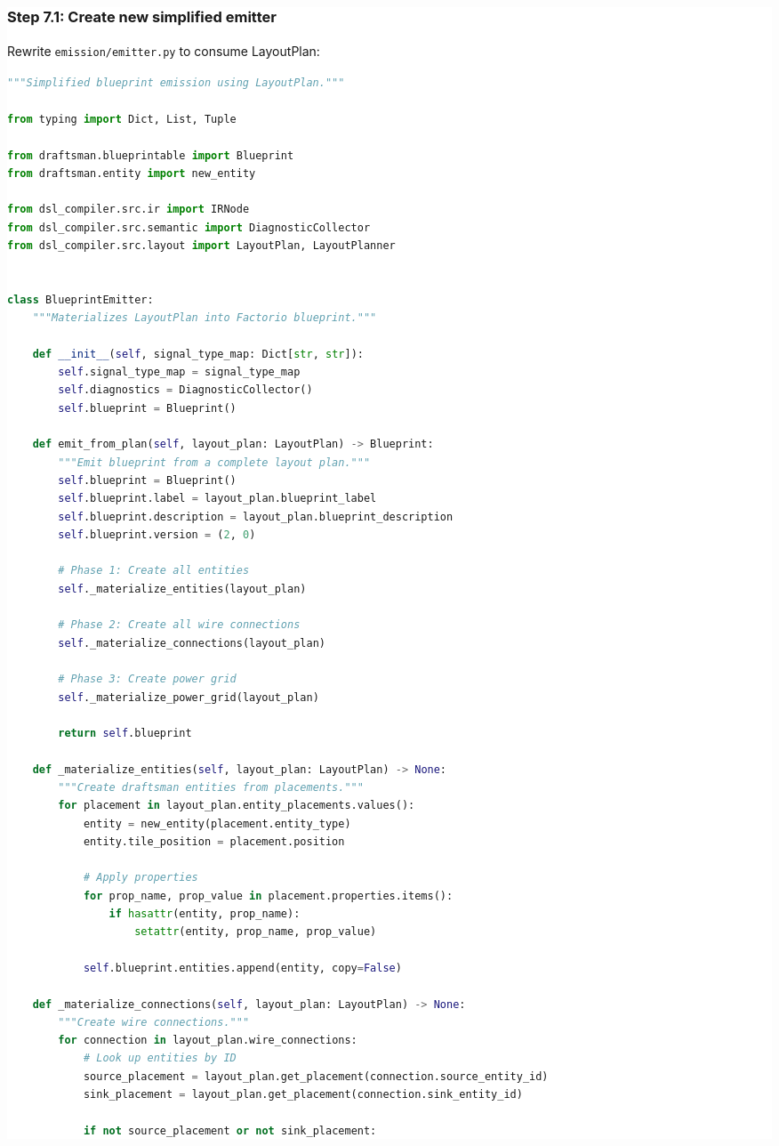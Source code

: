 ### Step 7.1: Create new simplified emitter

Rewrite `emission/emitter.py` to consume LayoutPlan:

```python
"""Simplified blueprint emission using LayoutPlan."""

from typing import Dict, List, Tuple

from draftsman.blueprintable import Blueprint
from draftsman.entity import new_entity

from dsl_compiler.src.ir import IRNode
from dsl_compiler.src.semantic import DiagnosticCollector
from dsl_compiler.src.layout import LayoutPlan, LayoutPlanner


class BlueprintEmitter:
    """Materializes LayoutPlan into Factorio blueprint."""
    
    def __init__(self, signal_type_map: Dict[str, str]):
        self.signal_type_map = signal_type_map
        self.diagnostics = DiagnosticCollector()
        self.blueprint = Blueprint()
    
    def emit_from_plan(self, layout_plan: LayoutPlan) -> Blueprint:
        """Emit blueprint from a complete layout plan."""
        self.blueprint = Blueprint()
        self.blueprint.label = layout_plan.blueprint_label
        self.blueprint.description = layout_plan.blueprint_description
        self.blueprint.version = (2, 0)
        
        # Phase 1: Create all entities
        self._materialize_entities(layout_plan)
        
        # Phase 2: Create all wire connections
        self._materialize_connections(layout_plan)
        
        # Phase 3: Create power grid
        self._materialize_power_grid(layout_plan)
        
        return self.blueprint
    
    def _materialize_entities(self, layout_plan: LayoutPlan) -> None:
        """Create draftsman entities from placements."""
        for placement in layout_plan.entity_placements.values():
            entity = new_entity(placement.entity_type)
            entity.tile_position = placement.position
            
            # Apply properties
            for prop_name, prop_value in placement.properties.items():
                if hasattr(entity, prop_name):
                    setattr(entity, prop_name, prop_value)
            
            self.blueprint.entities.append(entity, copy=False)
    
    def _materialize_connections(self, layout_plan: LayoutPlan) -> None:
        """Create wire connections."""
        for connection in layout_plan.wire_connections:
            # Look up entities by ID
            source_placement = layout_plan.get_placement(connection.source_entity_id)
            sink_placement = layout_plan.get_placement(connection.sink_entity_id)
            
            if not source_placement or not sink_placement:
```